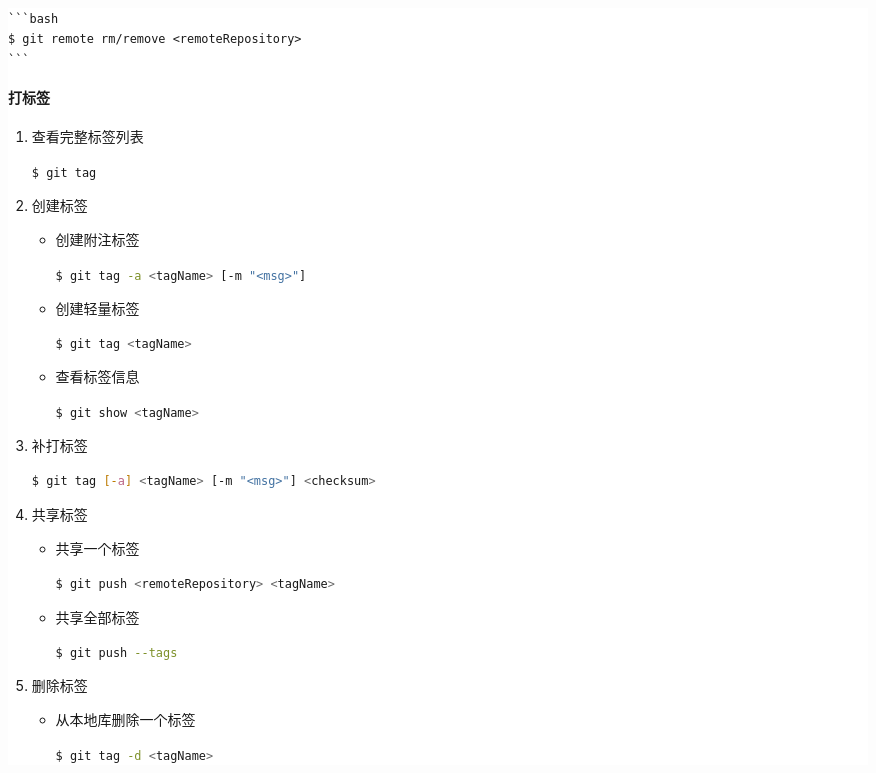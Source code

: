 	```bash
	$ git remote rm/remove <remoteRepository>
	```

#### 打标签

1. 查看完整标签列表

	```bash
	$ git tag
	```

2. 创建标签

	- 创建附注标签

		```bash 
		$ git tag -a <tagName> [-m "<msg>"]
		```

	- 创建轻量标签

		```bash
		$ git tag <tagName>
		```

	- 查看标签信息

		```bash
		$ git show <tagName>
		```

3. 补打标签

	```bash 
	$ git tag [-a] <tagName> [-m "<msg>"] <checksum>
	```

4. 共享标签

	- 共享一个标签

		```bash
		$ git push <remoteRepository> <tagName>
		```

	- 共享全部标签

		```bash
		$ git push --tags
		```

5. 删除标签

	- 从本地库删除一个标签

		```bash
		$ git tag -d <tagName>
		```
